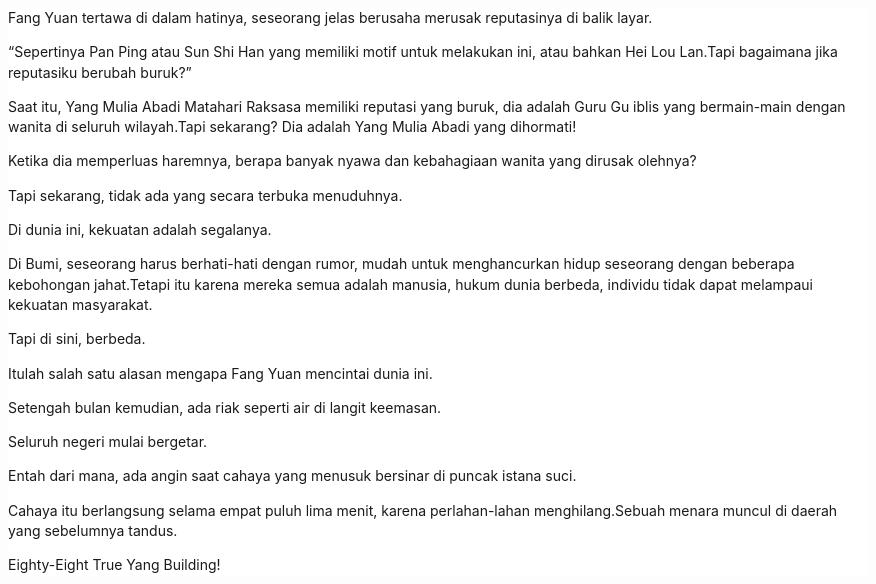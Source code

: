 Fang Yuan tertawa di dalam hatinya, seseorang jelas berusaha merusak reputasinya di balik layar.

“Sepertinya Pan Ping atau Sun Shi Han yang memiliki motif untuk melakukan ini, atau bahkan Hei Lou Lan.Tapi bagaimana jika reputasiku berubah buruk?”

Saat itu, Yang Mulia Abadi Matahari Raksasa memiliki reputasi yang buruk, dia adalah Guru Gu iblis yang bermain-main dengan wanita di seluruh wilayah.Tapi sekarang? Dia adalah Yang Mulia Abadi yang dihormati!

Ketika dia memperluas haremnya, berapa banyak nyawa dan kebahagiaan wanita yang dirusak olehnya?

Tapi sekarang, tidak ada yang secara terbuka menuduhnya.

Di dunia ini, kekuatan adalah segalanya.

Di Bumi, seseorang harus berhati-hati dengan rumor, mudah untuk menghancurkan hidup seseorang dengan beberapa kebohongan jahat.Tetapi itu karena mereka semua adalah manusia, hukum dunia berbeda, individu tidak dapat melampaui kekuatan masyarakat.

Tapi di sini, berbeda.

Itulah salah satu alasan mengapa Fang Yuan mencintai dunia ini.

Setengah bulan kemudian, ada riak seperti air di langit keemasan.

Seluruh negeri mulai bergetar.

Entah dari mana, ada angin saat cahaya yang menusuk bersinar di puncak istana suci.

Cahaya itu berlangsung selama empat puluh lima menit, karena perlahan-lahan menghilang.Sebuah menara muncul di daerah yang sebelumnya tandus.

Eighty-Eight True Yang Building!